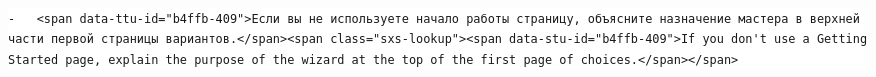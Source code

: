     -   <span data-ttu-id="b4ffb-409">Если вы не используете начало работы страницу, объясните назначение мастера в верхней части первой страницы вариантов.</span><span class="sxs-lookup"><span data-stu-id="b4ffb-409">If you don't use a Getting Started page, explain the purpose of the wizard at the top of the first page of choices.</span></span>
